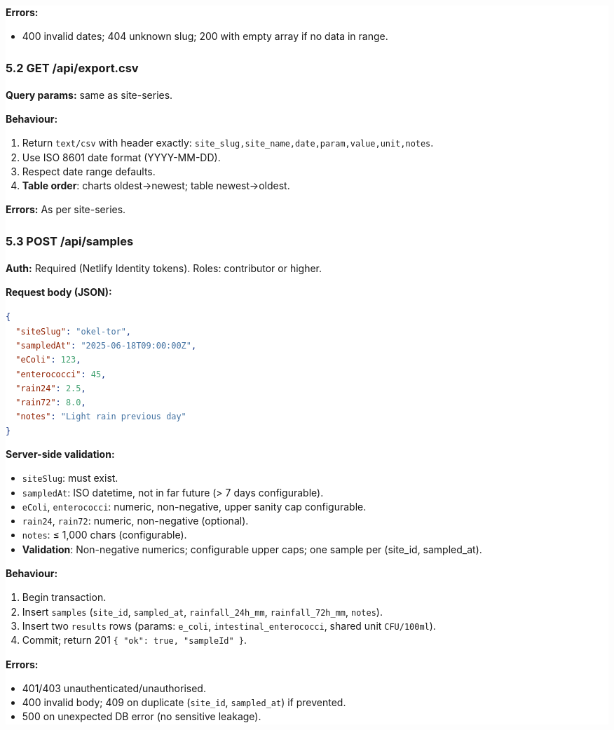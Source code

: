 **Errors:**

- 400 invalid dates; 404 unknown slug; 200 with empty array if no data in range.

### 5.2 GET /api/export.csv

**Query params:** same as site-series.

**Behaviour:**

1. Return `text/csv` with header exactly: `site_slug,site_name,date,param,value,unit,notes`.
2. Use ISO 8601 date format (YYYY-MM-DD).
3. Respect date range defaults.
4. **Table order**: charts oldest→newest; table newest→oldest.

**Errors:** As per site-series.

### 5.3 POST /api/samples

**Auth:** Required (Netlify Identity tokens). Roles: contributor or higher.

**Request body (JSON):**

```json
{
  "siteSlug": "okel-tor",
  "sampledAt": "2025-06-18T09:00:00Z",
  "eColi": 123,
  "enterococci": 45,
  "rain24": 2.5,
  "rain72": 8.0,
  "notes": "Light rain previous day"
}
```

**Server-side validation:**

- `siteSlug`: must exist.
- `sampledAt`: ISO datetime, not in far future (> 7 days configurable).
- `eColi`, `enterococci`: numeric, non-negative, upper sanity cap configurable.
- `rain24`, `rain72`: numeric, non-negative (optional).
- `notes`: ≤ 1,000 chars (configurable).
- **Validation**: Non-negative numerics; configurable upper caps; one sample per (site_id, sampled_at).

**Behaviour:**

1. Begin transaction.
2. Insert `samples` (`site_id`, `sampled_at`, `rainfall_24h_mm`, `rainfall_72h_mm`, `notes`).
3. Insert two `results` rows (params: `e_coli`, `intestinal_enterococci`, shared unit `CFU/100ml`).
4. Commit; return 201 `{ "ok": true, "sampleId" }`.

**Errors:**

- 401/403 unauthenticated/unauthorised.
- 400 invalid body; 409 on duplicate (`site_id`, `sampled_at`) if prevented.
- 500 on unexpected DB error (no sensitive leakage).

